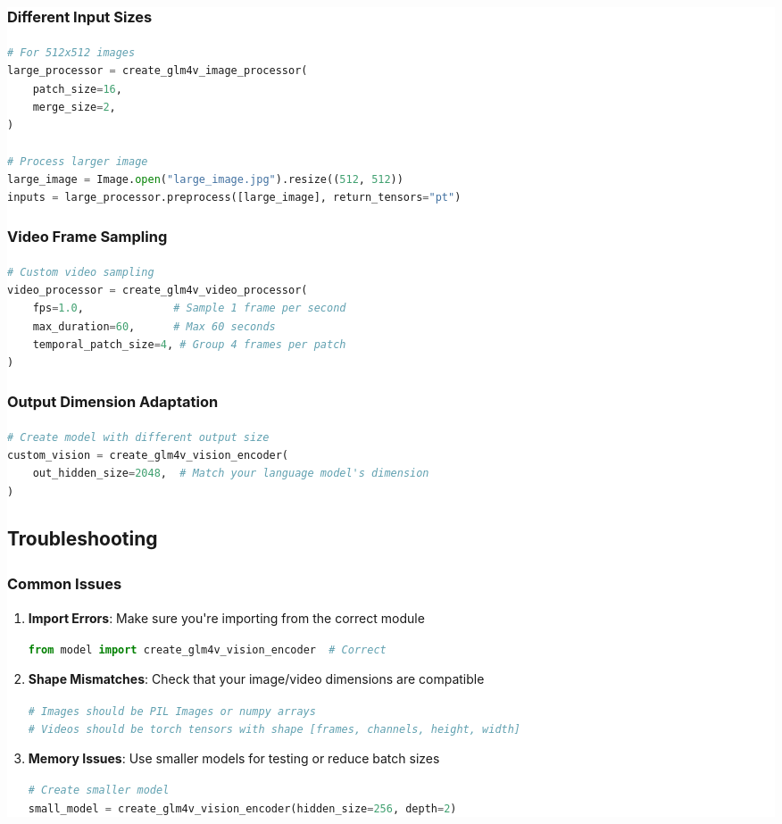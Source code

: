 ### Different Input Sizes

```python
# For 512x512 images
large_processor = create_glm4v_image_processor(
    patch_size=16,
    merge_size=2,
)

# Process larger image
large_image = Image.open("large_image.jpg").resize((512, 512))
inputs = large_processor.preprocess([large_image], return_tensors="pt")
```

### Video Frame Sampling

```python
# Custom video sampling
video_processor = create_glm4v_video_processor(
    fps=1.0,              # Sample 1 frame per second
    max_duration=60,      # Max 60 seconds
    temporal_patch_size=4, # Group 4 frames per patch
)
```

### Output Dimension Adaptation

```python
# Create model with different output size
custom_vision = create_glm4v_vision_encoder(
    out_hidden_size=2048,  # Match your language model's dimension
)
```

## Troubleshooting

### Common Issues

1. **Import Errors**: Make sure you're importing from the correct module
   ```python
   from model import create_glm4v_vision_encoder  # Correct
   ```

2. **Shape Mismatches**: Check that your image/video dimensions are compatible
   ```python
   # Images should be PIL Images or numpy arrays
   # Videos should be torch tensors with shape [frames, channels, height, width]
   ```

3. **Memory Issues**: Use smaller models for testing or reduce batch sizes
   ```python
   # Create smaller model
   small_model = create_glm4v_vision_encoder(hidden_size=256, depth=2)
   ```
